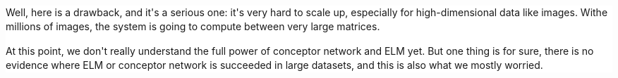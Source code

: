 Well, here is a drawback, and it's a serious one: it's very hard to scale up, especially for high-dimensional data like images. Withe millions of images, the system is going to compute between very large matrices.

At this point, we don't really understand the full power of conceptor network and ELM yet. But one thing is for sure, there is no evidence where ELM or conceptor network is succeeded in large datasets, and this is also what we mostly worried.
